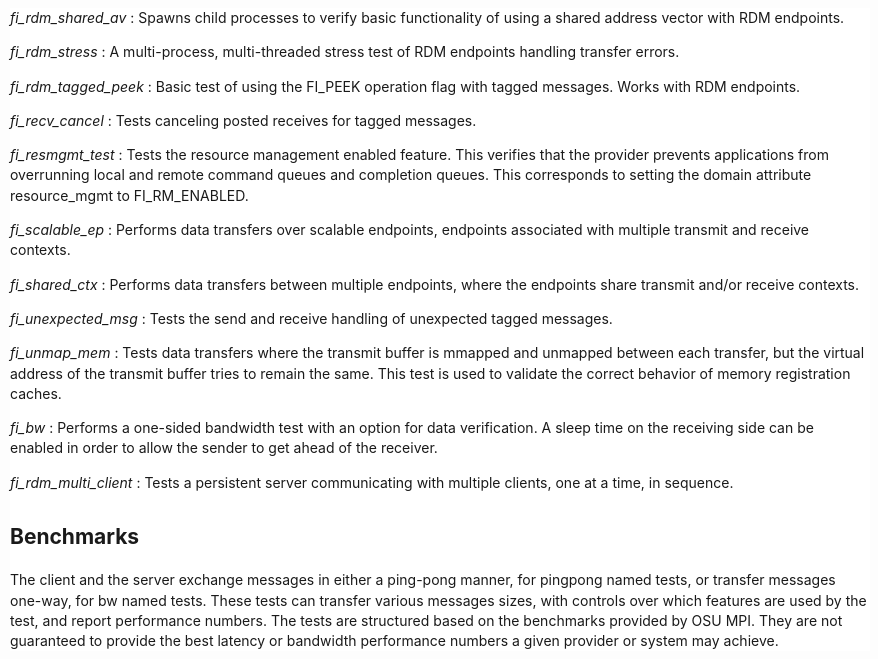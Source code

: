*fi_rdm_shared_av*
: Spawns child processes to verify basic functionality of using a shared
  address vector with RDM endpoints.

*fi_rdm_stress*
: A multi-process, multi-threaded stress test of RDM endpoints handling
  transfer errors.

*fi_rdm_tagged_peek*
: Basic test of using the FI_PEEK operation flag with tagged messages.
  Works with RDM endpoints.

*fi_recv_cancel*
: Tests canceling posted receives for tagged messages.

*fi_resmgmt_test*
: Tests the resource management enabled feature.  This verifies that the
  provider prevents applications from overrunning local and remote command
  queues and completion queues.  This corresponds to setting the domain
  attribute resource_mgmt to FI_RM_ENABLED.

*fi_scalable_ep*
: Performs data transfers over scalable endpoints, endpoints associated
  with multiple transmit and receive contexts.

*fi_shared_ctx*
: Performs data transfers between multiple endpoints, where the endpoints
  share transmit and/or receive contexts.

*fi_unexpected_msg*
: Tests the send and receive handling of unexpected tagged messages.

*fi_unmap_mem*
: Tests data transfers where the transmit buffer is mmapped and
  unmapped between each transfer, but the virtual address of the transmit
  buffer tries to remain the same.  This test is used to validate the
  correct behavior of memory registration caches.

*fi_bw*
: Performs a one-sided bandwidth test with an option for data verification.
  A sleep time on the receiving side can be enabled in order to allow
  the sender to get ahead of the receiver.

*fi_rdm_multi_client*
: Tests a persistent server communicating with multiple clients, one at a
  time, in sequence.

## Benchmarks

The client and the server exchange messages in either a ping-pong manner,
for pingpong named tests, or transfer messages one-way, for bw named tests.
These tests can transfer various messages sizes, with controls over which
features are used by the test, and report performance numbers.  The tests
are structured based on the benchmarks provided by OSU MPI.  They are not
guaranteed to provide the best latency or bandwidth performance numbers a
given provider or system may achieve.

